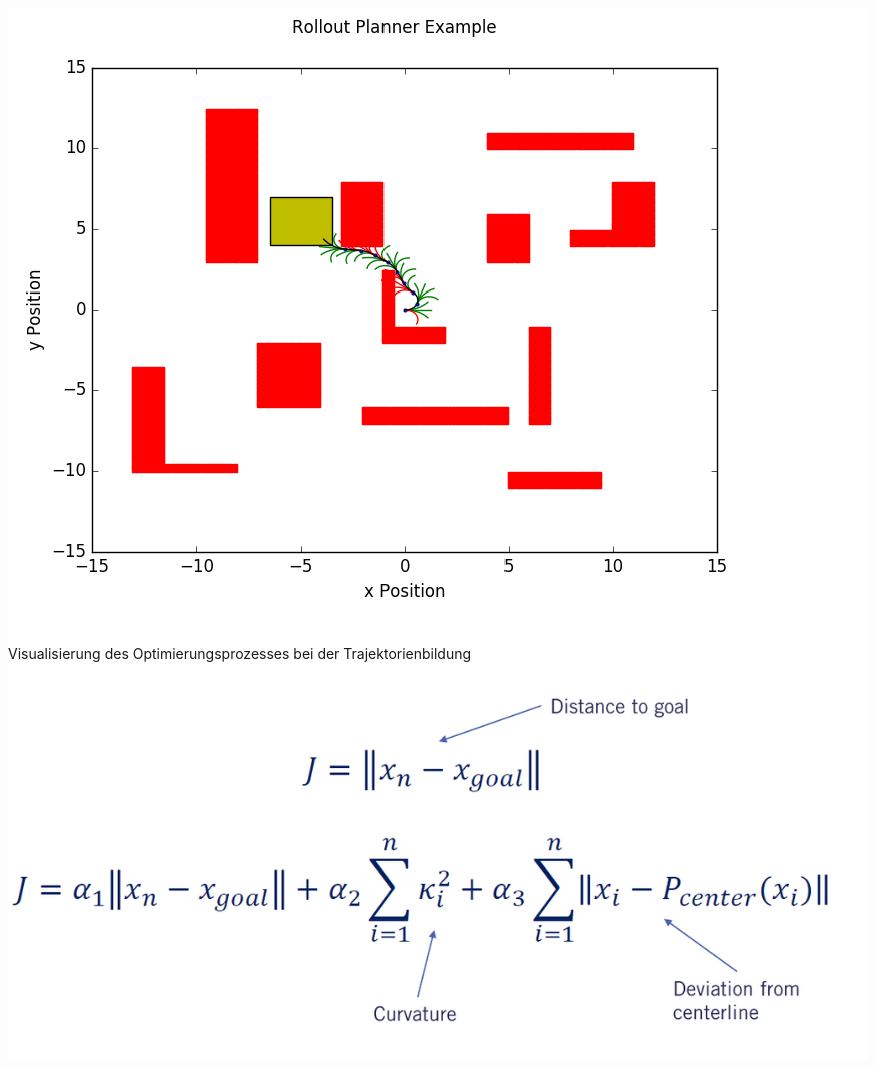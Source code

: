 ![optimierungsvisualisierung](../../00_assets/optimierungsvisualisierung.png)

Visualisierung des Optimierungsprozesses bei der Trajektorienbildung

![trajekorienfehlermin](../../00_assets/trajekorienfehlermin.png)
